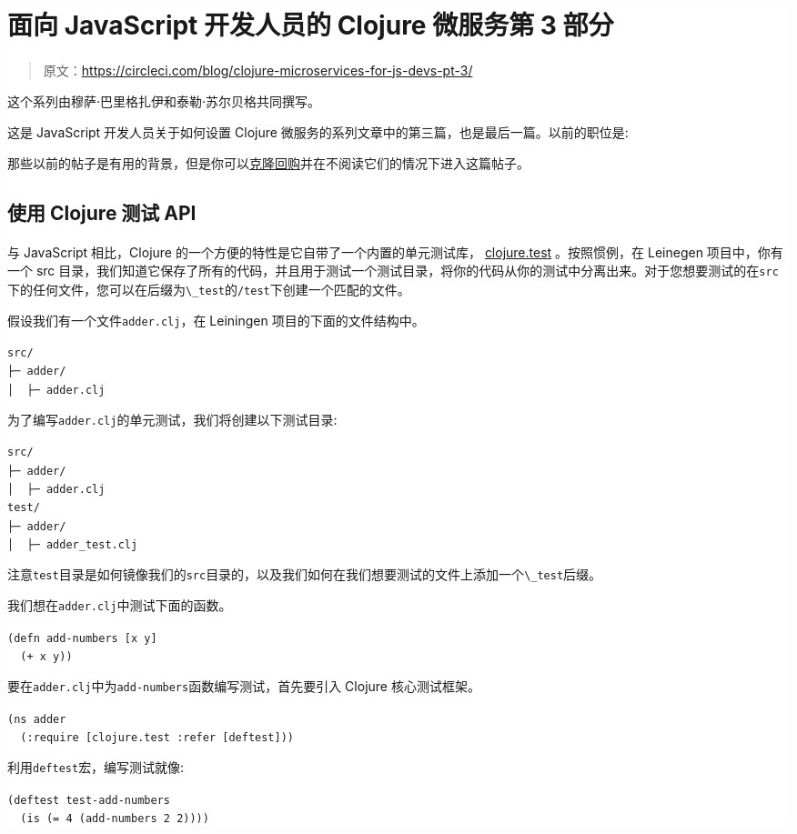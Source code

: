 # 面向 JavaScript 开发人员的 Clojure 微服务第 3 部分

> 原文：<https://circleci.com/blog/clojure-microservices-for-js-devs-pt-3/>

这个系列由穆萨·巴里格扎伊和泰勒·苏尔贝格共同撰写。

这是 JavaScript 开发人员关于如何设置 Clojure 微服务的系列文章中的第三篇，也是最后一篇。以前的职位是:

那些以前的帖子是有用的背景，但是你可以[克隆回购](https://github.com/tsully/clojure-for-js-devs)并在不阅读它们的情况下进入这篇帖子。

## 使用 Clojure 测试 API

与 JavaScript 相比，Clojure 的一个方便的特性是它自带了一个内置的单元测试库， [clojure.test](https://clojure.github.io/clojure/clojure.test-api.html) 。按照惯例，在 Leinegen 项目中，你有一个 src 目录，我们知道它保存了所有的代码，并且用于测试一个测试目录，将你的代码从你的测试中分离出来。对于您想要测试的在`src`下的任何文件，您可以在后缀为`\_test`的`/test`下创建一个匹配的文件。

假设我们有一个文件`adder.clj`，在 Leiningen 项目的下面的文件结构中。

```
src/
├─ adder/
│  ├─ adder.clj 
```

为了编写`adder.clj`的单元测试，我们将创建以下测试目录:

```
src/
├─ adder/
│  ├─ adder.clj
test/
├─ adder/
│  ├─ adder_test.clj 
```

注意`test`目录是如何镜像我们的`src`目录的，以及我们如何在我们想要测试的文件上添加一个`\_test`后缀。

我们想在`adder.clj`中测试下面的函数。

```
(defn add-numbers [x y]
  (+ x y)) 
```

要在`adder.clj`中为`add-numbers`函数编写测试，首先要引入 Clojure 核心测试框架。

```
(ns adder
  (:require [clojure.test :refer [deftest])) 
```

利用`deftest`宏，编写测试就像:

```
(deftest test-add-numbers
  (is (= 4 (add-numbers 2 2)))) 
```

